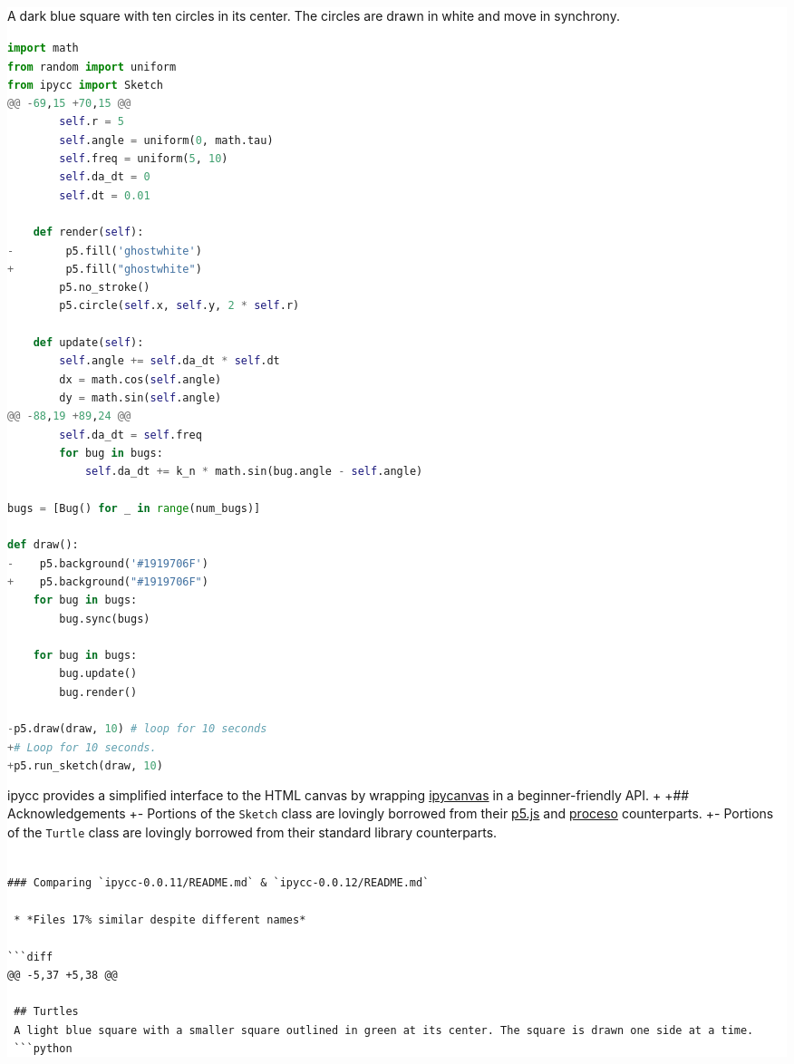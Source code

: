  A dark blue square with ten circles in its center. The circles are drawn in white and move in synchrony.
 ```python
 import math
 from random import uniform
 from ipycc import Sketch
@@ -69,15 +70,15 @@
         self.r = 5
         self.angle = uniform(0, math.tau)
         self.freq = uniform(5, 10)
         self.da_dt = 0
         self.dt = 0.01
     
     def render(self):
-        p5.fill('ghostwhite')
+        p5.fill("ghostwhite")
         p5.no_stroke()
         p5.circle(self.x, self.y, 2 * self.r)
     
     def update(self):
         self.angle += self.da_dt * self.dt
         dx = math.cos(self.angle)
         dy = math.sin(self.angle)
@@ -88,19 +89,24 @@
         self.da_dt = self.freq
         for bug in bugs:
             self.da_dt += k_n * math.sin(bug.angle - self.angle)
 
 bugs = [Bug() for _ in range(num_bugs)]
 
 def draw():
-    p5.background('#1919706F')
+    p5.background("#1919706F")
     for bug in bugs:
         bug.sync(bugs)
     
     for bug in bugs:
         bug.update()
         bug.render()
 
-p5.draw(draw, 10) # loop for 10 seconds
+# Loop for 10 seconds.
+p5.run_sketch(draw, 10) 
 ```
 
 ipycc provides a simplified interface to the HTML canvas by wrapping [ipycanvas](https://ipycanvas.readthedocs.io/en/latest/index.html) in a beginner-friendly API.
+
+## Acknowledgements
+- Portions of the `Sketch` class are lovingly borrowed from their [p5.js](https://p5js.org) and [proceso](https://proceso.cc) counterparts.
+- Portions of the `Turtle` class are lovingly borrowed from their standard library counterparts.
```

### Comparing `ipycc-0.0.11/README.md` & `ipycc-0.0.12/README.md`

 * *Files 17% similar despite different names*

```diff
@@ -5,37 +5,38 @@
 
 ## Turtles
 A light blue square with a smaller square outlined in green at its center. The square is drawn one side at a time.
 ```python
```